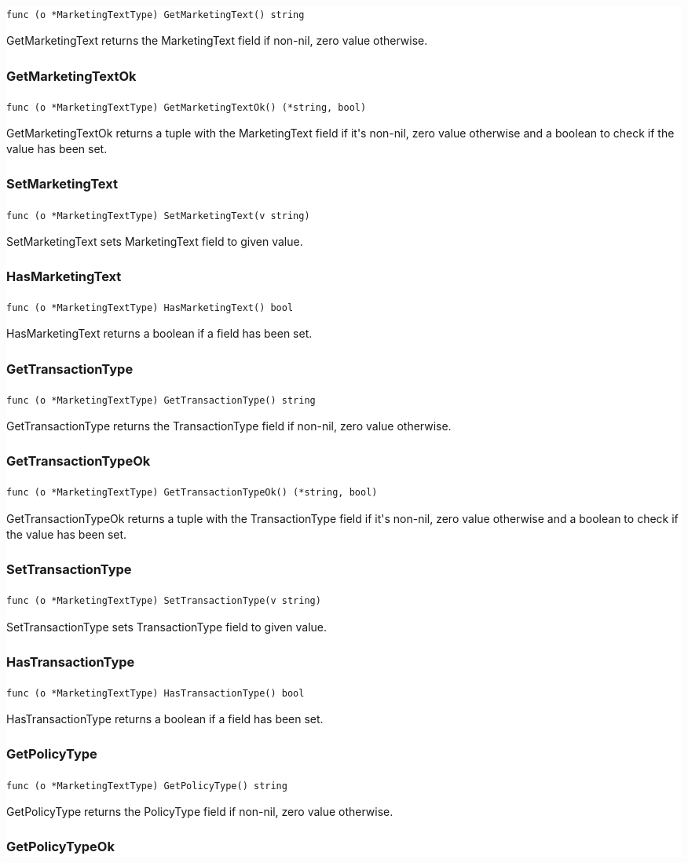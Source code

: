 `func (o *MarketingTextType) GetMarketingText() string`

GetMarketingText returns the MarketingText field if non-nil, zero value otherwise.

### GetMarketingTextOk

`func (o *MarketingTextType) GetMarketingTextOk() (*string, bool)`

GetMarketingTextOk returns a tuple with the MarketingText field if it's non-nil, zero value otherwise
and a boolean to check if the value has been set.

### SetMarketingText

`func (o *MarketingTextType) SetMarketingText(v string)`

SetMarketingText sets MarketingText field to given value.

### HasMarketingText

`func (o *MarketingTextType) HasMarketingText() bool`

HasMarketingText returns a boolean if a field has been set.

### GetTransactionType

`func (o *MarketingTextType) GetTransactionType() string`

GetTransactionType returns the TransactionType field if non-nil, zero value otherwise.

### GetTransactionTypeOk

`func (o *MarketingTextType) GetTransactionTypeOk() (*string, bool)`

GetTransactionTypeOk returns a tuple with the TransactionType field if it's non-nil, zero value otherwise
and a boolean to check if the value has been set.

### SetTransactionType

`func (o *MarketingTextType) SetTransactionType(v string)`

SetTransactionType sets TransactionType field to given value.

### HasTransactionType

`func (o *MarketingTextType) HasTransactionType() bool`

HasTransactionType returns a boolean if a field has been set.

### GetPolicyType

`func (o *MarketingTextType) GetPolicyType() string`

GetPolicyType returns the PolicyType field if non-nil, zero value otherwise.

### GetPolicyTypeOk
